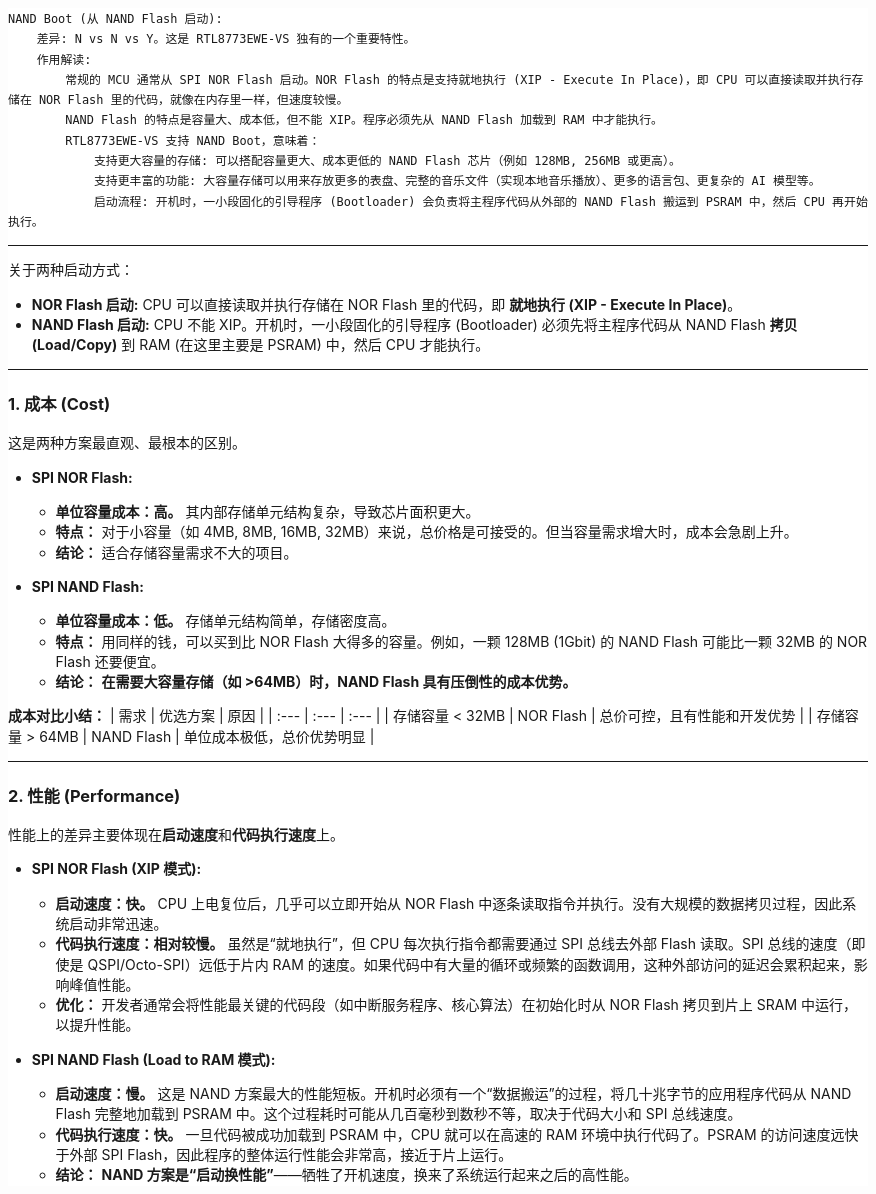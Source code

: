     NAND Boot (从 NAND Flash 启动):
        差异: N vs N vs Y。这是 RTL8773EWE-VS 独有的一个重要特性。
        作用解读:
            常规的 MCU 通常从 SPI NOR Flash 启动。NOR Flash 的特点是支持就地执行 (XIP - Execute In Place)，即 CPU 可以直接读取并执行存储在 NOR Flash 里的代码，就像在内存里一样，但速度较慢。
            NAND Flash 的特点是容量大、成本低，但不能 XIP。程序必须先从 NAND Flash 加载到 RAM 中才能执行。
            RTL8773EWE-VS 支持 NAND Boot，意味着：
                支持更大容量的存储: 可以搭配容量更大、成本更低的 NAND Flash 芯片（例如 128MB, 256MB 或更高）。
                支持更丰富的功能: 大容量存储可以用来存放更多的表盘、完整的音乐文件（实现本地音乐播放）、更多的语言包、更复杂的 AI 模型等。
                启动流程: 开机时，一小段固化的引导程序 (Bootloader) 会负责将主程序代码从外部的 NAND Flash 搬运到 PSRAM 中，然后 CPU 再开始执行。

---

关于两种启动方式：
*   **NOR Flash 启动:** CPU 可以直接读取并执行存储在 NOR Flash 里的代码，即 **就地执行 (XIP - Execute In Place)**。
*   **NAND Flash 启动:** CPU 不能 XIP。开机时，一小段固化的引导程序 (Bootloader) 必须先将主程序代码从 NAND Flash **拷贝 (Load/Copy)** 到 RAM (在这里主要是 PSRAM) 中，然后 CPU 才能执行。

---

### **1. 成本 (Cost)**

这是两种方案最直观、最根本的区别。

*   **SPI NOR Flash:**
    *   **单位容量成本：高。** 其内部存储单元结构复杂，导致芯片面积更大。
    *   **特点：** 对于小容量（如 4MB, 8MB, 16MB, 32MB）来说，总价格是可接受的。但当容量需求增大时，成本会急剧上升。
    *   **结论：** 适合存储容量需求不大的项目。

*   **SPI NAND Flash:**
    *   **单位容量成本：低。** 存储单元结构简单，存储密度高。
    *   **特点：** 用同样的钱，可以买到比 NOR Flash 大得多的容量。例如，一颗 128MB (1Gbit) 的 NAND Flash 可能比一颗 32MB 的 NOR Flash 还要便宜。
    *   **结论：** **在需要大容量存储（如 >64MB）时，NAND Flash 具有压倒性的成本优势。**

**成本对比小结：**
| 需求 | 优选方案 | 原因 |
| :--- | :--- | :--- |
| 存储容量 < 32MB | NOR Flash | 总价可控，且有性能和开发优势 |
| 存储容量 > 64MB | NAND Flash | 单位成本极低，总价优势明显 |

---

### **2. 性能 (Performance)**

性能上的差异主要体现在**启动速度**和**代码执行速度**上。

*   **SPI NOR Flash (XIP 模式):**
    *   **启动速度：快。** CPU 上电复位后，几乎可以立即开始从 NOR Flash 中逐条读取指令并执行。没有大规模的数据拷贝过程，因此系统启动非常迅速。
    *   **代码执行速度：相对较慢。** 虽然是“就地执行”，但 CPU 每次执行指令都需要通过 SPI 总线去外部 Flash 读取。SPI 总线的速度（即使是 QSPI/Octo-SPI）远低于片内 RAM 的速度。如果代码中有大量的循环或频繁的函数调用，这种外部访问的延迟会累积起来，影响峰值性能。
    *   **优化：** 开发者通常会将性能最关键的代码段（如中断服务程序、核心算法）在初始化时从 NOR Flash 拷贝到片上 SRAM 中运行，以提升性能。

*   **SPI NAND Flash (Load to RAM 模式):**
    *   **启动速度：慢。** 这是 NAND 方案最大的性能短板。开机时必须有一个“数据搬运”的过程，将几十兆字节的应用程序代码从 NAND Flash 完整地加载到 PSRAM 中。这个过程耗时可能从几百毫秒到数秒不等，取决于代码大小和 SPI 总线速度。
    *   **代码执行速度：快。** 一旦代码被成功加载到 PSRAM 中，CPU 就可以在高速的 RAM 环境中执行代码了。PSRAM 的访问速度远快于外部 SPI Flash，因此程序的整体运行性能会非常高，接近于片上运行。
    *   **结论：** **NAND 方案是“启动换性能”**——牺牲了开机速度，换来了系统运行起来之后的高性能。
